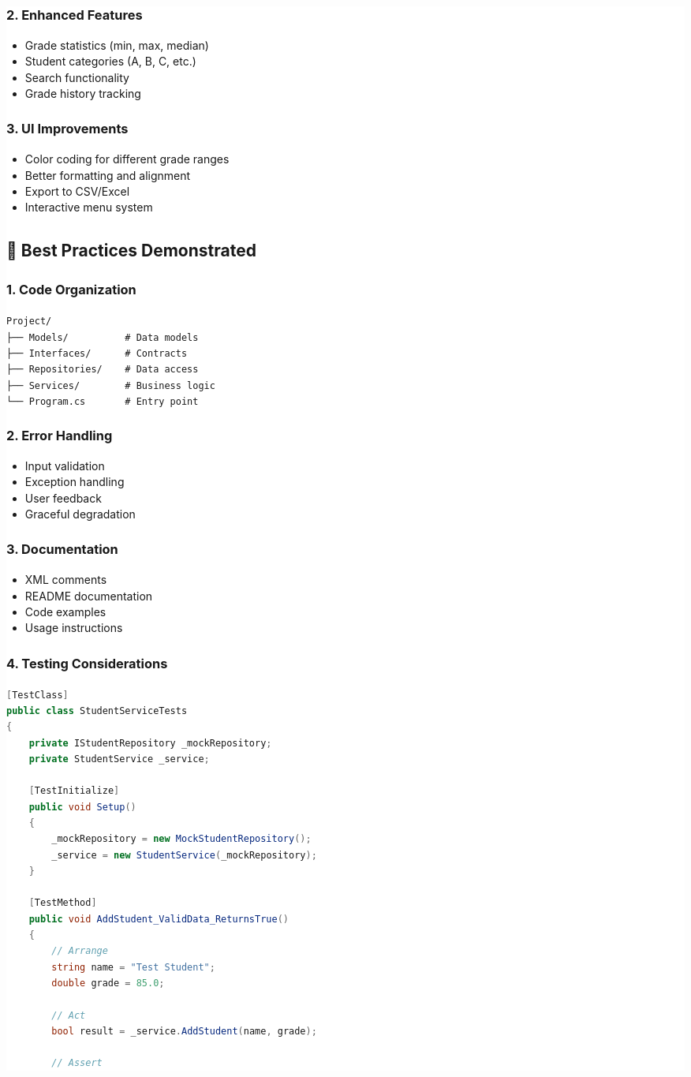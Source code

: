 ### 2. Enhanced Features
- Grade statistics (min, max, median)
- Student categories (A, B, C, etc.)
- Search functionality
- Grade history tracking

### 3. UI Improvements
- Color coding for different grade ranges
- Better formatting and alignment
- Export to CSV/Excel
- Interactive menu system

## 📝 Best Practices Demonstrated

### 1. Code Organization
```
Project/
├── Models/          # Data models
├── Interfaces/      # Contracts
├── Repositories/    # Data access
├── Services/        # Business logic
└── Program.cs       # Entry point
```

### 2. Error Handling
- Input validation
- Exception handling
- User feedback
- Graceful degradation

### 3. Documentation
- XML comments
- README documentation
- Code examples
- Usage instructions

### 4. Testing Considerations
```csharp
[TestClass]
public class StudentServiceTests
{
    private IStudentRepository _mockRepository;
    private StudentService _service;

    [TestInitialize]
    public void Setup()
    {
        _mockRepository = new MockStudentRepository();
        _service = new StudentService(_mockRepository);
    }

    [TestMethod]
    public void AddStudent_ValidData_ReturnsTrue()
    {
        // Arrange
        string name = "Test Student";
        double grade = 85.0;

        // Act
        bool result = _service.AddStudent(name, grade);

        // Assert
```